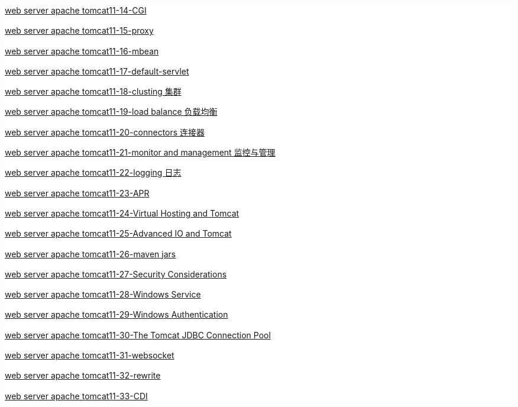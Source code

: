 [web server apache tomcat11-14-CGI](https://houbb.github.io/2016/11/07/web-server-tomcat11-doc-14-cgi)

[web server apache tomcat11-15-proxy](https://houbb.github.io/2016/11/07/web-server-tomcat11-doc-15-proxy)

[web server apache tomcat11-16-mbean](https://houbb.github.io/2016/11/07/web-server-tomcat11-doc-16-mbean)

[web server apache tomcat11-17-default-servlet](https://houbb.github.io/2016/11/07/web-server-tomcat11-doc-17-default-servlet)

[web server apache tomcat11-18-clusting 集群](https://houbb.github.io/2016/11/07/web-server-tomcat11-doc-18-clusting)

[web server apache tomcat11-19-load balance 负载均衡](https://houbb.github.io/2016/11/07/web-server-tomcat11-doc-19-load-balance)

[web server apache tomcat11-20-connectors 连接器](https://houbb.github.io/2016/11/07/web-server-tomcat11-doc-20-connectors)

[web server apache tomcat11-21-monitor and management 监控与管理](https://houbb.github.io/2016/11/07/web-server-tomcat11-doc-21-monitor)

[web server apache tomcat11-22-logging 日志](https://houbb.github.io/2016/11/07/web-server-tomcat11-doc-22-logging)

[web server apache tomcat11-23-APR](https://houbb.github.io/2016/11/07/web-server-tomcat11-doc-23-apr)

[web server apache tomcat11-24-Virtual Hosting and Tomcat](https://houbb.github.io/2016/11/07/web-server-tomcat11-doc-24-virtual-host)

[web server apache tomcat11-25-Advanced IO and Tomcat](https://houbb.github.io/2016/11/07/web-server-tomcat11-doc-25-aio)

[web server apache tomcat11-26-maven jars](https://houbb.github.io/2016/11/07/web-server-tomcat11-doc-26-maven-jars)

[web server apache tomcat11-27-Security Considerations](https://houbb.github.io/2016/11/07/web-server-tomcat11-doc-27-security)

[web server apache tomcat11-28-Windows Service](https://houbb.github.io/2016/11/07/web-server-tomcat11-doc-28-windows-service)

[web server apache tomcat11-29-Windows Authentication](https://houbb.github.io/2016/11/07/web-server-tomcat11-doc-29-windows-auth)

[web server apache tomcat11-30-The Tomcat JDBC Connection Pool](https://houbb.github.io/2016/11/07/web-server-tomcat11-doc-30-tomcat-jdbc-pool)

[web server apache tomcat11-31-websocket](https://houbb.github.io/2016/11/07/web-server-tomcat11-doc-31-websocket)

[web server apache tomcat11-32-rewrite](https://houbb.github.io/2016/11/07/web-server-tomcat11-doc-32-rewrite)

[web server apache tomcat11-33-CDI](https://houbb.github.io/2016/11/07/web-server-tomcat11-doc-33-cdi)
